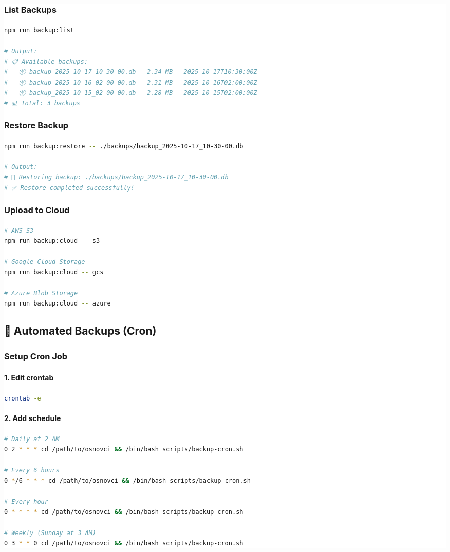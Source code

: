 ### List Backups
```bash
npm run backup:list

# Output:
# 📋 Available backups:
#   📦 backup_2025-10-17_10-30-00.db - 2.34 MB - 2025-10-17T10:30:00Z
#   📦 backup_2025-10-16_02-00-00.db - 2.31 MB - 2025-10-16T02:00:00Z
#   📦 backup_2025-10-15_02-00-00.db - 2.28 MB - 2025-10-15T02:00:00Z
# 📊 Total: 3 backups
```

### Restore Backup
```bash
npm run backup:restore -- ./backups/backup_2025-10-17_10-30-00.db

# Output:
# 🔄 Restoring backup: ./backups/backup_2025-10-17_10-30-00.db
# ✅ Restore completed successfully!
```

### Upload to Cloud
```bash
# AWS S3
npm run backup:cloud -- s3

# Google Cloud Storage
npm run backup:cloud -- gcs

# Azure Blob Storage
npm run backup:cloud -- azure
```

## 📅 Automated Backups (Cron)

### Setup Cron Job

#### 1. Edit crontab
```bash
crontab -e
```

#### 2. Add schedule
```bash
# Daily at 2 AM
0 2 * * * cd /path/to/osnovci && /bin/bash scripts/backup-cron.sh

# Every 6 hours
0 */6 * * * cd /path/to/osnovci && /bin/bash scripts/backup-cron.sh

# Every hour
0 * * * * cd /path/to/osnovci && /bin/bash scripts/backup-cron.sh

# Weekly (Sunday at 3 AM)
0 3 * * 0 cd /path/to/osnovci && /bin/bash scripts/backup-cron.sh
```
